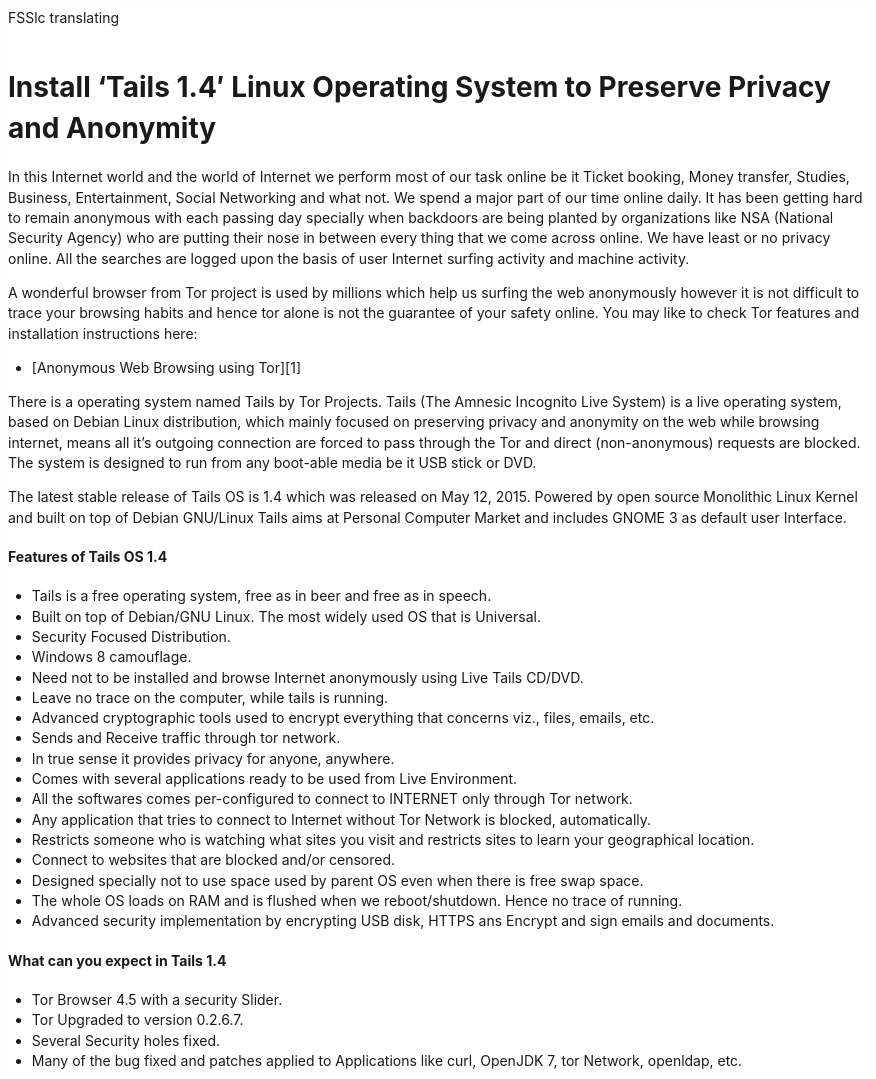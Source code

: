 FSSlc translating

Install ‘Tails 1.4′ Linux Operating System to Preserve Privacy and Anonymity
================================================================================
In this Internet world and the world of Internet we perform most of our task online be it Ticket booking, Money transfer, Studies, Business, Entertainment, Social Networking and what not. We spend a major part of our time online daily. It has been getting hard to remain anonymous with each passing day specially when backdoors are being planted by organizations like NSA (National Security Agency) who are putting their nose in between every thing that we come across online. We have least or no privacy online. All the searches are logged upon the basis of user Internet surfing activity and machine activity.

A wonderful browser from Tor project is used by millions which help us surfing the web anonymously however it is not difficult to trace your browsing habits and hence tor alone is not the guarantee of your safety online. You may like to check Tor features and installation instructions here:

- [Anonymous Web Browsing using Tor][1]

There is a operating system named Tails by Tor Projects. Tails (The Amnesic Incognito Live System) is a live operating system, based on Debian Linux distribution, which mainly focused on preserving privacy and anonymity on the web while browsing internet, means all it’s outgoing connection are forced to pass through the Tor and direct (non-anonymous) requests are blocked. The system is designed to run from any boot-able media be it USB stick or DVD.

The latest stable release of Tails OS is 1.4 which was released on May 12, 2015. Powered by open source Monolithic Linux Kernel and built on top of Debian GNU/Linux Tails aims at Personal Computer Market and includes GNOME 3 as default user Interface.

#### Features of Tails OS 1.4 ####

- Tails is a free operating system, free as in beer and free as in speech.
- Built on top of Debian/GNU Linux. The most widely used OS that is Universal.
- Security Focused Distribution.
- Windows 8 camouflage.
- Need not to be installed and browse Internet anonymously using Live Tails CD/DVD.
- Leave no trace on the computer, while tails is running.
- Advanced cryptographic tools used to encrypt everything that concerns viz., files, emails, etc.
- Sends and Receive traffic through tor network.
- In true sense it provides privacy for anyone, anywhere.
- Comes with several applications ready to be used from Live Environment.
- All the softwares comes per-configured to connect to INTERNET only through Tor network.
- Any application that tries to connect to Internet without Tor Network is blocked, automatically.
- Restricts someone who is watching what sites you visit and restricts sites to learn your geographical location.
- Connect to websites that are blocked and/or censored.
- Designed specially not to use space used by parent OS even when there is free swap space.
- The whole OS loads on RAM and is flushed when we reboot/shutdown. Hence no trace of running.
- Advanced security implementation by encrypting USB disk, HTTPS ans Encrypt and sign emails and documents.

#### What can you expect in Tails 1.4 ####

- Tor Browser 4.5 with a security Slider.
- Tor Upgraded to version 0.2.6.7.
- Several Security holes fixed.
- Many of the bug fixed and patches applied to Applications like curl, OpenJDK 7, tor Network, openldap, etc.
